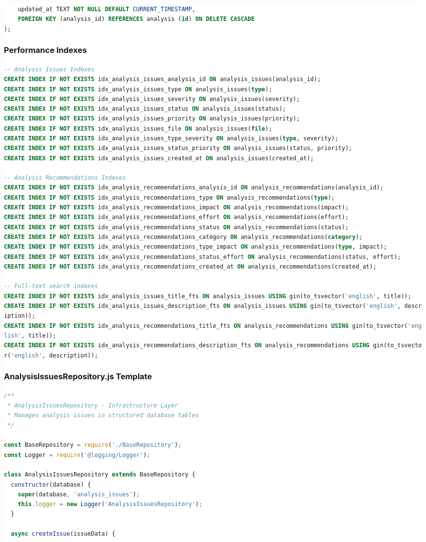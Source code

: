 ```sql
    updated_at TEXT NOT NULL DEFAULT CURRENT_TIMESTAMP,
    FOREIGN KEY (analysis_id) REFERENCES analysis (id) ON DELETE CASCADE
);
```

### Performance Indexes
```sql
-- Analysis Issues Indexes
CREATE INDEX IF NOT EXISTS idx_analysis_issues_analysis_id ON analysis_issues(analysis_id);
CREATE INDEX IF NOT EXISTS idx_analysis_issues_type ON analysis_issues(type);
CREATE INDEX IF NOT EXISTS idx_analysis_issues_severity ON analysis_issues(severity);
CREATE INDEX IF NOT EXISTS idx_analysis_issues_status ON analysis_issues(status);
CREATE INDEX IF NOT EXISTS idx_analysis_issues_priority ON analysis_issues(priority);
CREATE INDEX IF NOT EXISTS idx_analysis_issues_file ON analysis_issues(file);
CREATE INDEX IF NOT EXISTS idx_analysis_issues_type_severity ON analysis_issues(type, severity);
CREATE INDEX IF NOT EXISTS idx_analysis_issues_status_priority ON analysis_issues(status, priority);
CREATE INDEX IF NOT EXISTS idx_analysis_issues_created_at ON analysis_issues(created_at);

-- Analysis Recommendations Indexes
CREATE INDEX IF NOT EXISTS idx_analysis_recommendations_analysis_id ON analysis_recommendations(analysis_id);
CREATE INDEX IF NOT EXISTS idx_analysis_recommendations_type ON analysis_recommendations(type);
CREATE INDEX IF NOT EXISTS idx_analysis_recommendations_impact ON analysis_recommendations(impact);
CREATE INDEX IF NOT EXISTS idx_analysis_recommendations_effort ON analysis_recommendations(effort);
CREATE INDEX IF NOT EXISTS idx_analysis_recommendations_status ON analysis_recommendations(status);
CREATE INDEX IF NOT EXISTS idx_analysis_recommendations_category ON analysis_recommendations(category);
CREATE INDEX IF NOT EXISTS idx_analysis_recommendations_type_impact ON analysis_recommendations(type, impact);
CREATE INDEX IF NOT EXISTS idx_analysis_recommendations_status_effort ON analysis_recommendations(status, effort);
CREATE INDEX IF NOT EXISTS idx_analysis_recommendations_created_at ON analysis_recommendations(created_at);

-- Full-text search indexes
CREATE INDEX IF NOT EXISTS idx_analysis_issues_title_fts ON analysis_issues USING gin(to_tsvector('english', title));
CREATE INDEX IF NOT EXISTS idx_analysis_issues_description_fts ON analysis_issues USING gin(to_tsvector('english', description));
CREATE INDEX IF NOT EXISTS idx_analysis_recommendations_title_fts ON analysis_recommendations USING gin(to_tsvector('english', title));
CREATE INDEX IF NOT EXISTS idx_analysis_recommendations_description_fts ON analysis_recommendations USING gin(to_tsvector('english', description));
```

### AnalysisIssuesRepository.js Template
```javascript
/**
 * AnalysisIssuesRepository - Infrastructure Layer
 * Manages analysis issues in structured database tables
 */

const BaseRepository = require('./BaseRepository');
const Logger = require('@logging/Logger');

class AnalysisIssuesRepository extends BaseRepository {
  constructor(database) {
    super(database, 'analysis_issues');
    this.logger = new Logger('AnalysisIssuesRepository');
  }

  async createIssue(issueData) {
```